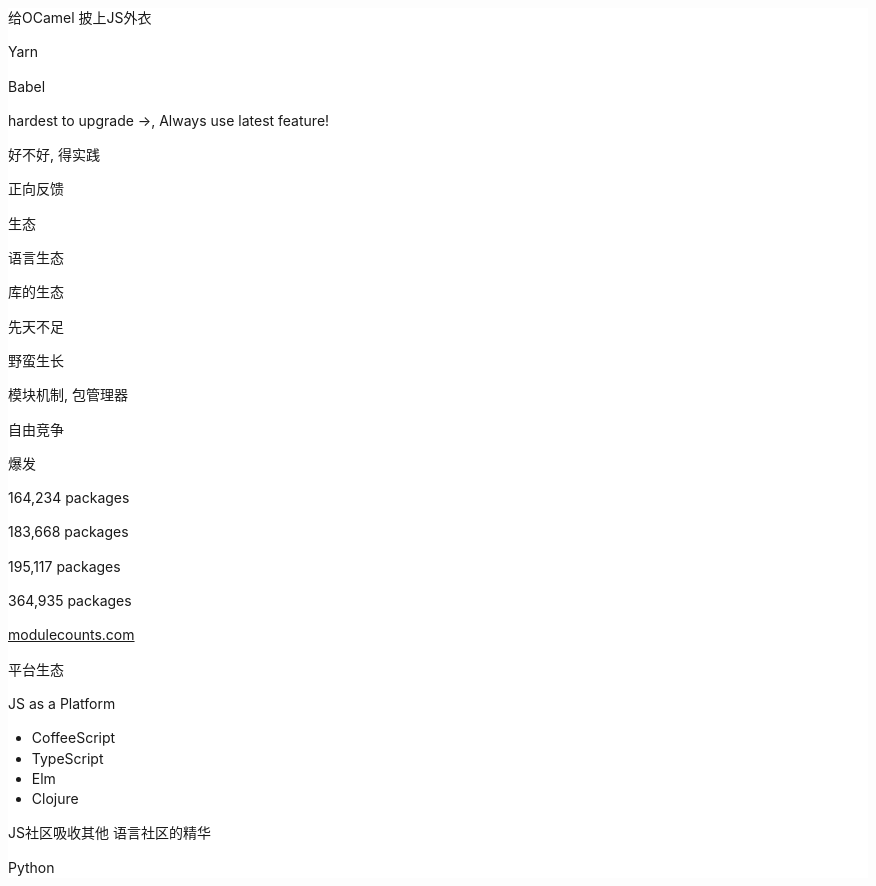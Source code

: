 给OCamel
披上JS外衣

Yarn

Babel

hardest to upgrade ->,
Always use
latest feature!

好不好,
得实践

正向反馈

生态

语言生态

库的生态

先天不足

野蛮生长

模块机制,
包管理器

自由竞争

爆发

164,234
packages

183,668
packages

195,117
packages

364,935
packages

[modulecounts.com](http://www.modulecounts.com/)

平台生态

JS as a
Platform

- CoffeeScript
- TypeScript
- Elm
- Clojure

JS社区吸收其他
语言社区的精华

Python
